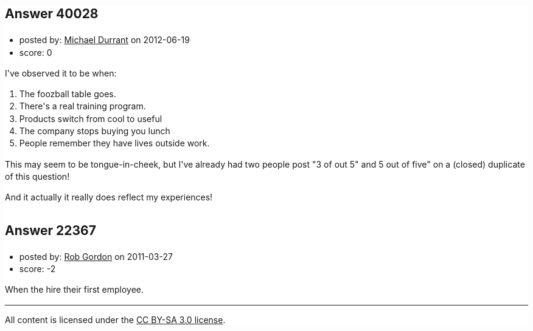 


## Answer 40028

- posted by: [Michael Durrant](https://stackexchange.com/users/-1/12880-michael-durrant) on 2012-06-19
- score: 0

I've observed it to be when:

1. The foozball table goes.
2. There's a real training program.
3. Products switch from cool to useful
4. The company stops buying you lunch
5. People remember they have lives outside work.

This may seem to be tongue-in-cheek, but I've already had two people post "3 of out 5" and 5 out of five" on a (closed) duplicate of this question!

And it actually it really does reflect my experiences!


## Answer 22367

- posted by: [Rob Gordon](https://stackexchange.com/users/-1/8967-rob-gordon) on 2011-03-27
- score: -2

When the hire their first employee. 



---

All content is licensed under the [CC BY-SA 3.0 license](https://creativecommons.org/licenses/by-sa/3.0/).

